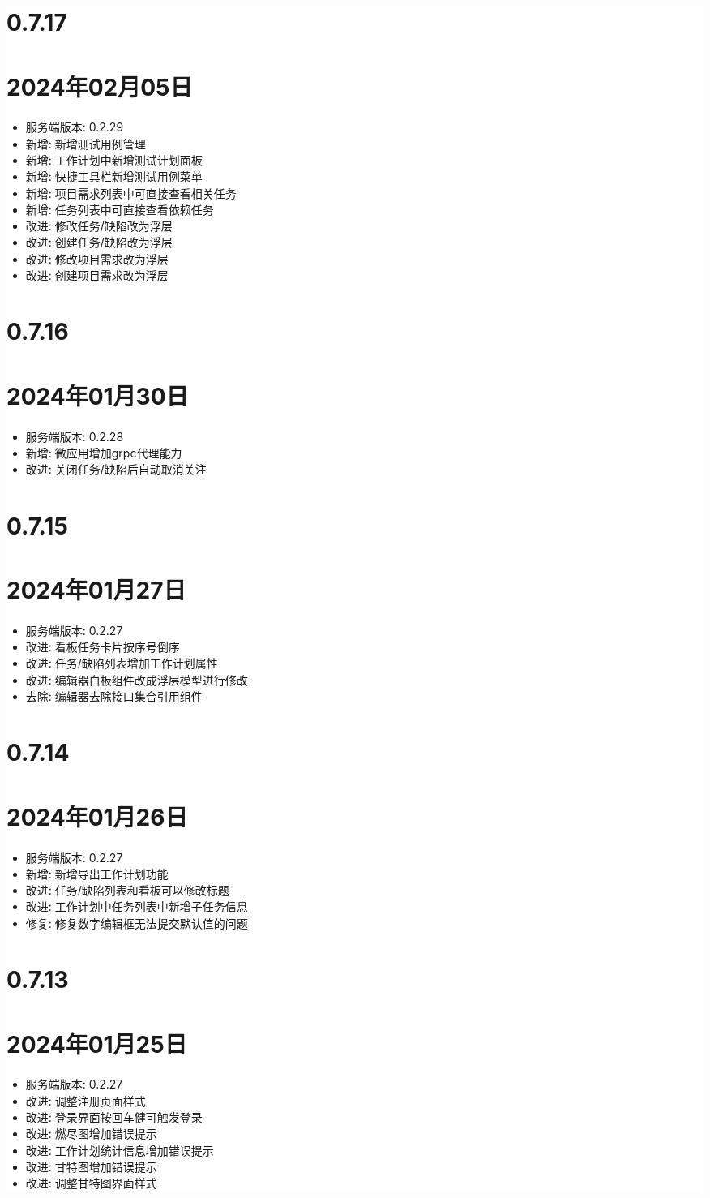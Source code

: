 # 0.7.17
# 2024年02月05日
- 服务端版本: 0.2.29
- 新增: 新增测试用例管理
- 新增: 工作计划中新增测试计划面板
- 新增: 快捷工具栏新增测试用例菜单
- 新增: 项目需求列表中可直接查看相关任务
- 新增: 任务列表中可直接查看依赖任务
- 改进: 修改任务/缺陷改为浮层
- 改进: 创建任务/缺陷改为浮层
- 改进: 修改项目需求改为浮层
- 改进: 创建项目需求改为浮层

# 0.7.16
# 2024年01月30日
- 服务端版本: 0.2.28
- 新增: 微应用增加grpc代理能力
- 改进: 关闭任务/缺陷后自动取消关注

# 0.7.15
# 2024年01月27日
- 服务端版本: 0.2.27
- 改进: 看板任务卡片按序号倒序
- 改进: 任务/缺陷列表增加工作计划属性
- 改进: 编辑器白板组件改成浮层模型进行修改
- 去除: 编辑器去除接口集合引用组件

# 0.7.14
# 2024年01月26日
- 服务端版本: 0.2.27
- 新增: 新增导出工作计划功能
- 改进: 任务/缺陷列表和看板可以修改标题
- 改进: 工作计划中任务列表中新增子任务信息
- 修复: 修复数字编辑框无法提交默认值的问题

# 0.7.13
# 2024年01月25日
- 服务端版本: 0.2.27
- 改进: 调整注册页面样式
- 改进: 登录界面按回车健可触发登录
- 改进: 燃尽图增加错误提示
- 改进: 工作计划统计信息增加错误提示
- 改进: 甘特图增加错误提示
- 改进: 调整甘特图界面样式

